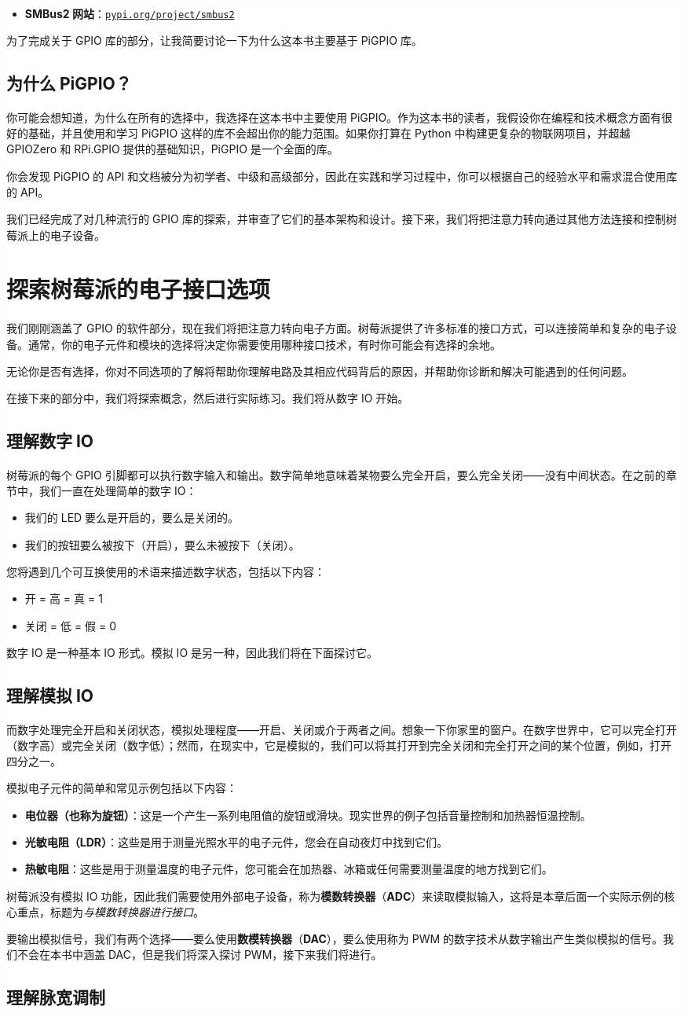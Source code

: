 +   **SMBus2 网站**：[`pypi.org/project/smbus2`](https://pypi.org/project/smbus2/)

为了完成关于 GPIO 库的部分，让我简要讨论一下为什么这本书主要基于 PiGPIO 库。

## 为什么 PiGPIO？

你可能会想知道，为什么在所有的选择中，我选择在这本书中主要使用 PiGPIO。作为这本书的读者，我假设你在编程和技术概念方面有很好的基础，并且使用和学习 PiGPIO 这样的库不会超出你的能力范围。如果你打算在 Python 中构建更复杂的物联网项目，并超越 GPIOZero 和 RPi.GPIO 提供的基础知识，PiGPIO 是一个全面的库。

你会发现 PiGPIO 的 API 和文档被分为初学者、中级和高级部分，因此在实践和学习过程中，你可以根据自己的经验水平和需求混合使用库的 API。

我们已经完成了对几种流行的 GPIO 库的探索，并审查了它们的基本架构和设计。接下来，我们将把注意力转向通过其他方法连接和控制树莓派上的电子设备。

# 探索树莓派的电子接口选项

我们刚刚涵盖了 GPIO 的软件部分，现在我们将把注意力转向电子方面。树莓派提供了许多标准的接口方式，可以连接简单和复杂的电子设备。通常，你的电子元件和模块的选择将决定你需要使用哪种接口技术，有时你可能会有选择的余地。

无论你是否有选择，你对不同选项的了解将帮助你理解电路及其相应代码背后的原因，并帮助你诊断和解决可能遇到的任何问题。

在接下来的部分中，我们将探索概念，然后进行实际练习。我们将从数字 IO 开始。

## 理解数字 IO

树莓派的每个 GPIO 引脚都可以执行数字输入和输出。数字简单地意味着某物要么完全开启，要么完全关闭——没有中间状态。在之前的章节中，我们一直在处理简单的数字 IO：

+   我们的 LED 要么是开启的，要么是关闭的。

+   我们的按钮要么被按下（开启），要么未被按下（关闭）。

您将遇到几个可互换使用的术语来描述数字状态，包括以下内容：

+   开 = 高 = 真 = 1

+   关闭 = 低 = 假 = 0

数字 IO 是一种基本 IO 形式。模拟 IO 是另一种，因此我们将在下面探讨它。

## 理解模拟 IO

而数字处理完全开启和关闭状态，模拟处理程度——开启、关闭或介于两者之间。想象一下你家里的窗户。在数字世界中，它可以完全打开（数字高）或完全关闭（数字低）；然而，在现实中，它是模拟的，我们可以将其打开到完全关闭和完全打开之间的某个位置，例如，打开四分之一。

模拟电子元件的简单和常见示例包括以下内容：

+   **电位器（也称为旋钮）**：这是一个产生一系列电阻值的旋钮或滑块。现实世界的例子包括音量控制和加热器恒温控制。

+   **光敏电阻（LDR）**：这些是用于测量光照水平的电子元件，您会在自动夜灯中找到它们。

+   **热敏电阻**：这些是用于测量温度的电子元件，您可能会在加热器、冰箱或任何需要测量温度的地方找到它们。

树莓派没有模拟 IO 功能，因此我们需要使用外部电子设备，称为**模数转换器**（**ADC**）来读取模拟输入，这将是本章后面一个实际示例的核心重点，标题为*与模数转换器进行接口*。

要输出模拟信号，我们有两个选择——要么使用**数模转换器**（**DAC**），要么使用称为 PWM 的数字技术从数字输出产生类似模拟的信号。我们不会在本书中涵盖 DAC，但是我们将深入探讨 PWM，接下来我们将进行。

## 理解**脉宽调制**
